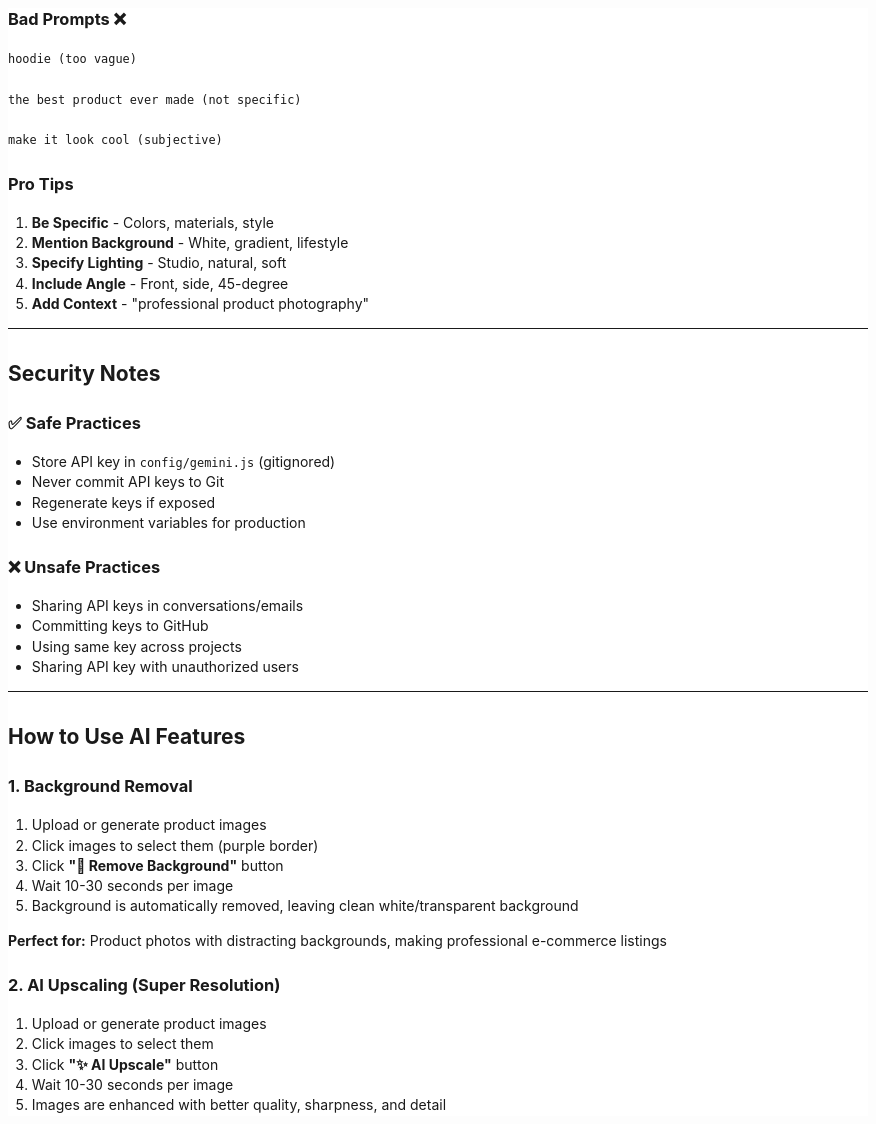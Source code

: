 ### Bad Prompts ❌

```
hoodie (too vague)

the best product ever made (not specific)

make it look cool (subjective)
```

### Pro Tips

1. **Be Specific** - Colors, materials, style
2. **Mention Background** - White, gradient, lifestyle
3. **Specify Lighting** - Studio, natural, soft
4. **Include Angle** - Front, side, 45-degree
5. **Add Context** - "professional product photography"

---

## Security Notes

### ✅ Safe Practices

- Store API key in `config/gemini.js` (gitignored)
- Never commit API keys to Git
- Regenerate keys if exposed
- Use environment variables for production

### ❌ Unsafe Practices

- Sharing API keys in conversations/emails
- Committing keys to GitHub
- Using same key across projects
- Sharing API key with unauthorized users

---

## How to Use AI Features

### 1. Background Removal
1. Upload or generate product images
2. Click images to select them (purple border)
3. Click **"🎨 Remove Background"** button
4. Wait 10-30 seconds per image
5. Background is automatically removed, leaving clean white/transparent background

**Perfect for:** Product photos with distracting backgrounds, making professional e-commerce listings

### 2. AI Upscaling (Super Resolution)
1. Upload or generate product images
2. Click images to select them
3. Click **"✨ AI Upscale"** button
4. Wait 10-30 seconds per image
5. Images are enhanced with better quality, sharpness, and detail
